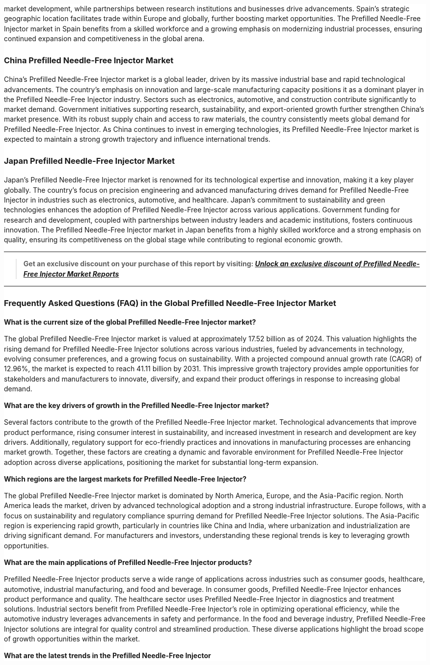 market development, while partnerships between research institutions and businesses drive advancements. Spain&rsquo;s strategic geographic location facilitates trade within Europe and globally, further boosting market opportunities. The Prefilled Needle-Free Injector market in Spain benefits from a skilled workforce and a growing emphasis on modernizing industrial processes, ensuring continued expansion and competitiveness in the global arena.</p><h3>China Prefilled Needle-Free Injector Market</h3><p>China&rsquo;s Prefilled Needle-Free Injector market is a global leader, driven by its massive industrial base and rapid technological advancements. The country&rsquo;s emphasis on innovation and large-scale manufacturing capacity positions it as a dominant player in the Prefilled Needle-Free Injector industry. Sectors such as electronics, automotive, and construction contribute significantly to market demand. Government initiatives supporting research, sustainability, and export-oriented growth further strengthen China&rsquo;s market presence. With its robust supply chain and access to raw materials, the country consistently meets global demand for Prefilled Needle-Free Injector. As China continues to invest in emerging technologies, its Prefilled Needle-Free Injector market is expected to maintain a strong growth trajectory and influence international trends.</p><h3>Japan Prefilled Needle-Free Injector Market</h3><p>Japan&rsquo;s Prefilled Needle-Free Injector market is renowned for its technological expertise and innovation, making it a key player globally. The country&rsquo;s focus on precision engineering and advanced manufacturing drives demand for Prefilled Needle-Free Injector in industries such as electronics, automotive, and healthcare. Japan&rsquo;s commitment to sustainability and green technologies enhances the adoption of Prefilled Needle-Free Injector across various applications. Government funding for research and development, coupled with partnerships between industry leaders and academic institutions, fosters continuous innovation. The Prefilled Needle-Free Injector market in Japan benefits from a highly skilled workforce and a strong emphasis on quality, ensuring its competitiveness on the global stage while contributing to regional economic growth.</p><hr /><blockquote><p><strong>Get an exclusive discount on your purchase of this report by visiting: <em><a href="://marketresearchpulse.com/ask-for-discount/80950?utm_source=Github&amp;utm_medium=022">Unlock an exclusive discount of Prefilled Needle-Free Injector Market Reports</a></em>&nbsp;</strong></p></blockquote><hr /><h3>Frequently Asked Questions (FAQ) in the Global Prefilled Needle-Free Injector Market</h3><p><strong>What is the current size of the global Prefilled Needle-Free Injector market?</strong></p><p>The global Prefilled Needle-Free Injector market is valued at approximately 17.52 billion as of 2024. This valuation highlights the rising demand for Prefilled Needle-Free Injector solutions across various industries, fueled by advancements in technology, evolving consumer preferences, and a growing focus on sustainability. With a projected compound annual growth rate (CAGR) of 12.96%, the market is expected to reach 41.11 billion by 2031. This impressive growth trajectory provides ample opportunities for stakeholders and manufacturers to innovate, diversify, and expand their product offerings in response to increasing global demand.</p><p><strong>What are the key drivers of growth in the Prefilled Needle-Free Injector market?</strong></p><p>Several factors contribute to the growth of the Prefilled Needle-Free Injector market. Technological advancements that improve product performance, rising consumer interest in sustainability, and increased investment in research and development are key drivers. Additionally, regulatory support for eco-friendly practices and innovations in manufacturing processes are enhancing market growth. Together, these factors are creating a dynamic and favorable environment for Prefilled Needle-Free Injector adoption across diverse applications, positioning the market for substantial long-term expansion.</p><p><strong>Which regions are the largest markets for Prefilled Needle-Free Injector?</strong></p><p>The global Prefilled Needle-Free Injector market is dominated by North America, Europe, and the Asia-Pacific region. North America leads the market, driven by advanced technological adoption and a strong industrial infrastructure. Europe follows, with a focus on sustainability and regulatory compliance spurring demand for Prefilled Needle-Free Injector solutions. The Asia-Pacific region is experiencing rapid growth, particularly in countries like China and India, where urbanization and industrialization are driving significant demand. For manufacturers and investors, understanding these regional trends is key to leveraging growth opportunities.</p><p><strong>What are the main applications of Prefilled Needle-Free Injector products?</strong></p><p>Prefilled Needle-Free Injector products serve a wide range of applications across industries such as consumer goods, healthcare, automotive, industrial manufacturing, and food and beverage. In consumer goods, Prefilled Needle-Free Injector enhances product performance and quality. The healthcare sector uses Prefilled Needle-Free Injector in diagnostics and treatment solutions. Industrial sectors benefit from Prefilled Needle-Free Injector&rsquo;s role in optimizing operational efficiency, while the automotive industry leverages advancements in safety and performance. In the food and beverage industry, Prefilled Needle-Free Injector solutions are integral for quality control and streamlined production. These diverse applications highlight the broad scope of growth opportunities within the market.</p><p><strong>What are the latest trends in the Prefilled Needle-Free Injector